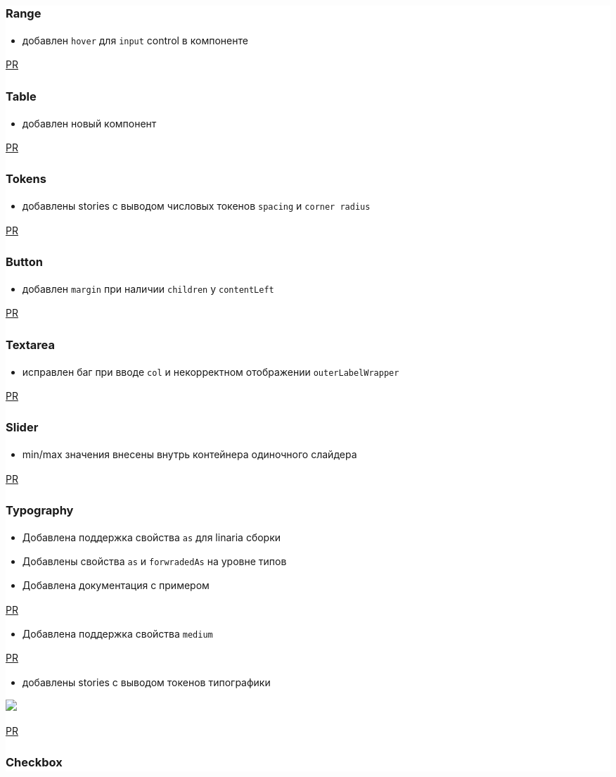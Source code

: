 ### Range

-   добавлен `hover` для `input` control в компоненте

[PR](https://github.com/salute-developers/plasma/pull/1839)

### Table

-   добавлен новый компонент

[PR](https://github.com/salute-developers/plasma/pull/1867)

### Tokens

-   добавлены stories с выводом числовых токенов `spacing` и `corner radius`

[PR](https://github.com/salute-developers/plasma/pull/1853)

### Button

-   добавлен `margin` при наличии `children` у `contentLeft`

[PR](https://github.com/salute-developers/plasma/pull/1878)

### Textarea

-   исправлен баг при вводе `col` и некорректном отображении `outerLabelWrapper`

[PR](https://github.com/salute-developers/plasma/pull/1854)

### Slider

-   min/max значения внесены внутрь контейнера одиночного слайдера

[PR](https://github.com/salute-developers/plasma/pull/1882)

### Typography

-   Добавлена поддержка свойства `as` для linaria сборки

-   Добавлены свойства `as` и `forwradedAs` на уровне типов

-   Добавлена документация с примером

[PR](https://github.com/salute-developers/plasma/pull/1885)

-   Добавлена поддержка свойства `medium`

[PR](https://github.com/salute-developers/plasma/pull/1886)

-   добавлены stories с выводом токенов типографики

<img width="558" src="https://github.com/user-attachments/assets/edcd8629-6de8-45b5-824a-0f2e8ebbb474" />

[PR](https://github.com/salute-developers/plasma/pull/1863)

### Checkbox
